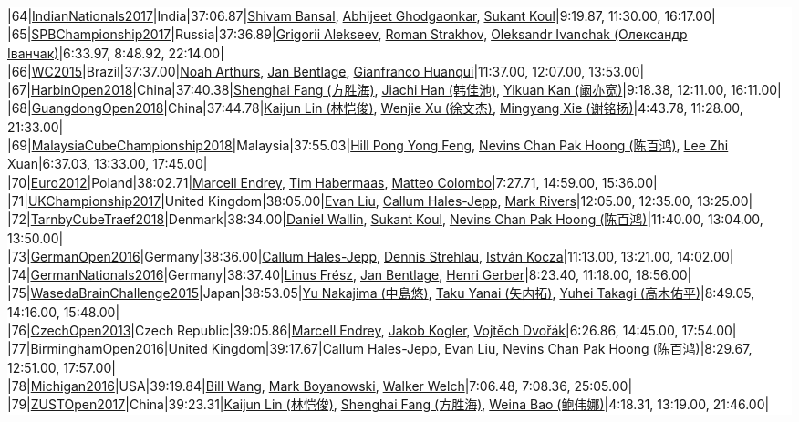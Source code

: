 |64|[IndianNationals2017](https://www.worldcubeassociation.org/competitions/IndianNationals2017)|India|37:06.87|[Shivam Bansal](https://www.worldcubeassociation.org/persons/2011BANS02), [Abhijeet Ghodgaonkar](https://www.worldcubeassociation.org/persons/2013GHOD01), [Sukant Koul](https://www.worldcubeassociation.org/persons/2014KOUL01)|9:19.87, 11:30.00, 16:17.00|  
|65|[SPBChampionship2017](https://www.worldcubeassociation.org/competitions/SPBChampionship2017)|Russia|37:36.89|[Grigorii Alekseev](https://www.worldcubeassociation.org/persons/2015ALEK01), [Roman Strakhov](https://www.worldcubeassociation.org/persons/2012STRA02), [Oleksandr Ivanchak (Олександр Іванчак)](https://www.worldcubeassociation.org/persons/2015IVAN03)|6:33.97, 8:48.92, 22:14.00|  
|66|[WC2015](https://www.worldcubeassociation.org/competitions/WC2015)|Brazil|37:37.00|[Noah Arthurs](https://www.worldcubeassociation.org/persons/2012ARTH01), [Jan Bentlage](https://www.worldcubeassociation.org/persons/2010BENT01), [Gianfranco Huanqui](https://www.worldcubeassociation.org/persons/2013HUAN29)|11:37.00, 12:07.00, 13:53.00|  
|67|[HarbinOpen2018](https://www.worldcubeassociation.org/competitions/HarbinOpen2018)|China|37:40.38|[Shenghai Fang (方胜海)](https://www.worldcubeassociation.org/persons/2016FANG01), [Jiachi Han (韩佳池)](https://www.worldcubeassociation.org/persons/2014HANJ02), [Yikuan Kan (阚亦宽)](https://www.worldcubeassociation.org/persons/2015KANY01)|9:18.38, 12:11.00, 16:11.00|  
|68|[GuangdongOpen2018](https://www.worldcubeassociation.org/competitions/GuangdongOpen2018)|China|37:44.78|[Kaijun Lin (林恺俊)](https://www.worldcubeassociation.org/persons/2013LINK01), [Wenjie Xu (徐文杰)](https://www.worldcubeassociation.org/persons/2016XUWE02), [Mingyang Xie (谢铭扬)](https://www.worldcubeassociation.org/persons/2014XIEM01)|4:43.78, 11:28.00, 21:33.00|  
|69|[MalaysiaCubeChampionship2018](https://www.worldcubeassociation.org/competitions/MalaysiaCubeChampionship2018)|Malaysia|37:55.03|[Hill Pong Yong Feng](https://www.worldcubeassociation.org/persons/2017FENG10), [Nevins Chan Pak Hoong (陈百鸿)](https://www.worldcubeassociation.org/persons/2010CHAN20), [Lee Zhi Xuan](https://www.worldcubeassociation.org/persons/2017XUAN03)|6:37.03, 13:33.00, 17:45.00|  
|70|[Euro2012](https://www.worldcubeassociation.org/competitions/Euro2012)|Poland|38:02.71|[Marcell Endrey](https://www.worldcubeassociation.org/persons/2007ENDR01), [Tim Habermaas](https://www.worldcubeassociation.org/persons/2007HABE01), [Matteo Colombo](https://www.worldcubeassociation.org/persons/2009COLO03)|7:27.71, 14:59.00, 15:36.00|  
|71|[UKChampionship2017](https://www.worldcubeassociation.org/competitions/UKChampionship2017)|United Kingdom|38:05.00|[Evan Liu](https://www.worldcubeassociation.org/persons/2009LIUE01), [Callum Hales-Jepp](https://www.worldcubeassociation.org/persons/2012HALE01), [Mark Rivers](https://www.worldcubeassociation.org/persons/2015RIVE05)|12:05.00, 12:35.00, 13:25.00|  
|72|[TarnbyCubeTraef2018](https://www.worldcubeassociation.org/competitions/TarnbyCubeTraef2018)|Denmark|38:34.00|[Daniel Wallin](https://www.worldcubeassociation.org/persons/2013WALL03), [Sukant Koul](https://www.worldcubeassociation.org/persons/2014KOUL01), [Nevins Chan Pak Hoong (陈百鸿)](https://www.worldcubeassociation.org/persons/2010CHAN20)|11:40.00, 13:04.00, 13:50.00|  
|73|[GermanOpen2016](https://www.worldcubeassociation.org/competitions/GermanOpen2016)|Germany|38:36.00|[Callum Hales-Jepp](https://www.worldcubeassociation.org/persons/2012HALE01), [Dennis Strehlau](https://www.worldcubeassociation.org/persons/2007STRE01), [István Kocza](https://www.worldcubeassociation.org/persons/2005KOCZ01)|11:13.00, 13:21.00, 14:02.00|  
|74|[GermanNationals2016](https://www.worldcubeassociation.org/competitions/GermanNationals2016)|Germany|38:37.40|[Linus Frész](https://www.worldcubeassociation.org/persons/2011FRES01), [Jan Bentlage](https://www.worldcubeassociation.org/persons/2010BENT01), [Henri Gerber](https://www.worldcubeassociation.org/persons/2014GERB01)|8:23.40, 11:18.00, 18:56.00|  
|75|[WasedaBrainChallenge2015](https://www.worldcubeassociation.org/competitions/WasedaBrainChallenge2015)|Japan|38:53.05|[Yu Nakajima (中島悠)](https://www.worldcubeassociation.org/persons/2007NAKA03), [Taku Yanai (矢内拓)](https://www.worldcubeassociation.org/persons/2012YANA01), [Yuhei Takagi (高木佑平)](https://www.worldcubeassociation.org/persons/2008TAKA01)|8:49.05, 14:16.00, 15:48.00|  
|76|[CzechOpen2013](https://www.worldcubeassociation.org/competitions/CzechOpen2013)|Czech Republic|39:05.86|[Marcell Endrey](https://www.worldcubeassociation.org/persons/2007ENDR01), [Jakob Kogler](https://www.worldcubeassociation.org/persons/2011KOGL01), [Vojtěch Dvořák](https://www.worldcubeassociation.org/persons/2012DVOA01)|6:26.86, 14:45.00, 17:54.00|  
|77|[BirminghamOpen2016](https://www.worldcubeassociation.org/competitions/BirminghamOpen2016)|United Kingdom|39:17.67|[Callum Hales-Jepp](https://www.worldcubeassociation.org/persons/2012HALE01), [Evan Liu](https://www.worldcubeassociation.org/persons/2009LIUE01), [Nevins Chan Pak Hoong (陈百鸿)](https://www.worldcubeassociation.org/persons/2010CHAN20)|8:29.67, 12:51.00, 17:57.00|  
|78|[Michigan2016](https://www.worldcubeassociation.org/competitions/Michigan2016)|USA|39:19.84|[Bill Wang](https://www.worldcubeassociation.org/persons/2010WANG68), [Mark Boyanowski](https://www.worldcubeassociation.org/persons/2014BOYA01), [Walker Welch](https://www.worldcubeassociation.org/persons/2011WELC01)|7:06.48, 7:08.36, 25:05.00|  
|79|[ZUSTOpen2017](https://www.worldcubeassociation.org/competitions/ZUSTOpen2017)|China|39:23.31|[Kaijun Lin (林恺俊)](https://www.worldcubeassociation.org/persons/2013LINK01), [Shenghai Fang (方胜海)](https://www.worldcubeassociation.org/persons/2016FANG01), [Weina Bao (鲍伟娜)](https://www.worldcubeassociation.org/persons/2015BAOW01)|4:18.31, 13:19.00, 21:46.00|  